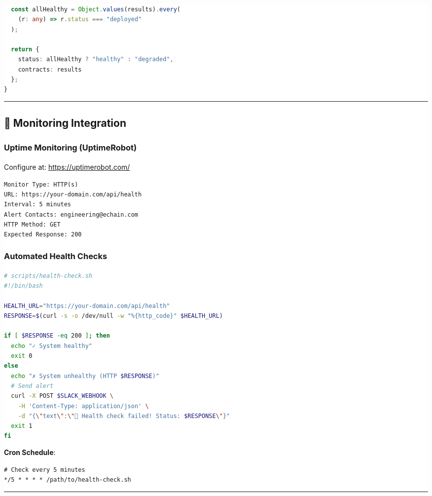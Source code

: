```typescript
  const allHealthy = Object.values(results).every(
    (r: any) => r.status === "deployed"
  );
  
  return {
    status: allHealthy ? "healthy" : "degraded",
    contracts: results
  };
}
```

---

## 🚨 Monitoring Integration

### Uptime Monitoring (UptimeRobot)

Configure at: https://uptimerobot.com/

```
Monitor Type: HTTP(s)
URL: https://your-domain.com/api/health
Interval: 5 minutes
Alert Contacts: engineering@echain.com
HTTP Method: GET
Expected Response: 200
```

### Automated Health Checks

```bash
# scripts/health-check.sh
#!/bin/bash

HEALTH_URL="https://your-domain.com/api/health"
RESPONSE=$(curl -s -o /dev/null -w "%{http_code}" $HEALTH_URL)

if [ $RESPONSE -eq 200 ]; then
  echo "✓ System healthy"
  exit 0
else
  echo "✗ System unhealthy (HTTP $RESPONSE)"
  # Send alert
  curl -X POST $SLACK_WEBHOOK \
    -H 'Content-Type: application/json' \
    -d "{\"text\":\"🚨 Health check failed! Status: $RESPONSE\"}"
  exit 1
fi
```

**Cron Schedule**:
```cron
# Check every 5 minutes
*/5 * * * * /path/to/health-check.sh
```

---
